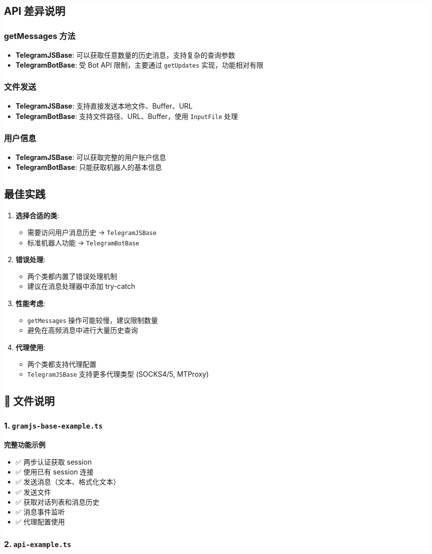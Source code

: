 ## API 差异说明

### getMessages 方法

- **TelegramJSBase**: 可以获取任意数量的历史消息，支持复杂的查询参数
- **TelegramBotBase**: 受 Bot API 限制，主要通过 `getUpdates` 实现，功能相对有限

### 文件发送

- **TelegramJSBase**: 支持直接发送本地文件、Buffer、URL
- **TelegramBotBase**: 支持文件路径、URL、Buffer，使用 `InputFile` 处理

### 用户信息

- **TelegramJSBase**: 可以获取完整的用户账户信息
- **TelegramBotBase**: 只能获取机器人的基本信息

## 最佳实践

1. **选择合适的类**:

   - 需要访问用户消息历史 → `TelegramJSBase`
   - 标准机器人功能 → `TelegramBotBase`

2. **错误处理**:

   - 两个类都内置了错误处理机制
   - 建议在消息处理器中添加 try-catch

3. **性能考虑**:

   - `getMessages` 操作可能较慢，建议限制数量
   - 避免在高频消息中进行大量历史查询

4. **代理使用**:
   - 两个类都支持代理配置
   - `TelegramJSBase` 支持更多代理类型 (SOCKS4/5, MTProxy)

## 📂 文件说明

### 1. `gramjs-base-example.ts`

**完整功能示例**

- ✅ 两步认证获取 session
- ✅ 使用已有 session 连接
- ✅ 发送消息（文本、格式化文本）
- ✅ 发送文件
- ✅ 获取对话列表和消息历史
- ✅ 消息事件监听
- ✅ 代理配置使用

### 2. `api-example.ts`
